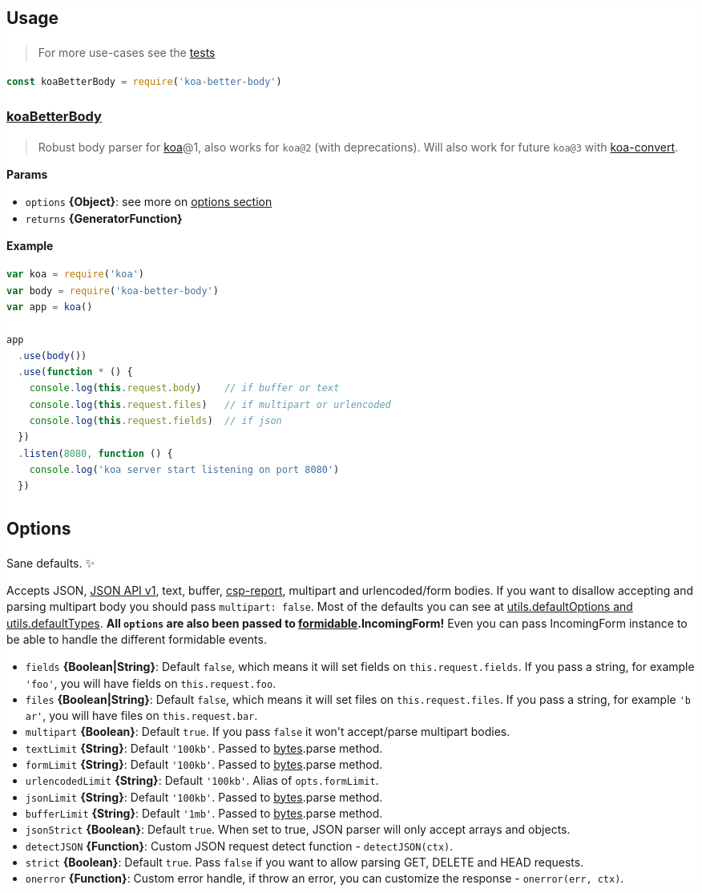 ## Usage
> For more use-cases see the [tests](./test.js)

```js
const koaBetterBody = require('koa-better-body')
```

### [koaBetterBody](index.js#L40)
> Robust body parser for [koa][]@1, also works for `koa@2` (with deprecations). Will also work for future `koa@3` with [koa-convert][].

**Params**

* `options` **{Object}**: see more on [options section](#options)    
* `returns` **{GeneratorFunction}**  

**Example**

```js
var koa = require('koa')
var body = require('koa-better-body')
var app = koa()

app
  .use(body())
  .use(function * () {
    console.log(this.request.body)    // if buffer or text
    console.log(this.request.files)   // if multipart or urlencoded
    console.log(this.request.fields)  // if json
  })
  .listen(8080, function () {
    console.log('koa server start listening on port 8080')
  })
```

## Options
Sane defaults. :sparkles:

Accepts JSON, [JSON API v1](http://jsonapi.org/), text, buffer, [csp-report](https://mathiasbynens.be/notes/csp-reports), multipart and urlencoded/form bodies. If you want to disallow accepting and parsing multipart body you should pass `multipart: false`. Most of the defaults you can see at [utils.defaultOptions and utils.defaultTypes](./utils.js). **All `options` are also been passed to [formidable][].IncomingForm!** Even you can pass IncomingForm instance to be able to handle the different formidable events.

- `fields` **{Boolean|String}**: Default `false`, which means it will set fields on `this.request.fields`. If you pass a string, for example `'foo'`, you will have fields on `this.request.foo`.
- `files` **{Boolean|String}**: Default `false`, which means it will set files on `this.request.files`. If you pass a string, for example `'bar'`, you will have files on `this.request.bar`.
- `multipart` **{Boolean}**: Default `true`. If you pass `false` it won't accept/parse multipart bodies.
- `textLimit` **{String}**: Default `'100kb'`. Passed to [bytes][].parse method.
- `formLimit` **{String}**: Default `'100kb'`. Passed to [bytes][].parse method.
- `urlencodedLimit` **{String}**: Default `'100kb'`. Alias of `opts.formLimit`.
- `jsonLimit` **{String}**: Default `'100kb'`. Passed to [bytes][].parse method.
- `bufferLimit` **{String}**: Default `'1mb'`. Passed to [bytes][].parse method.
- `jsonStrict` **{Boolean}**: Default `true`. When set to true, JSON parser will only accept arrays and objects.
- `detectJSON` **{Function}**: Custom JSON request detect function - `detectJSON(ctx)`.
- `strict` **{Boolean}**: Default `true`. Pass `false` if you want to allow parsing GET, DELETE and HEAD requests.
- `onerror` **{Function}**: Custom error handle, if throw an error, you can customize the response - `onerror(err, ctx)`.

[bytes]: https://github.com/visionmedia/bytes.js
[formidable]: https://github.com/felixge/node-formidable
[koa-body-parsers]: https://github.com/koajs/body-parsers
[koa-convert]: https://github.com/gyson/koa-convert
[koa]: https://github.com/koajs/koa
[lazy-cache]: https://github.com/jonschlinkert/lazy-cache
[raw-body]: https://github.com/stream-utils/raw-body
[npmjs-url]: https://www.npmjs.com/package/koa-better-body
[npmjs-img]: https://img.shields.io/npm/v/koa-better-body.svg?label=koa-better-body
[license-url]: https://github.com/tunnckoCore/koa-better-body/blob/master/LICENSE
[license-img]: https://img.shields.io/npm/l/koa-better-body.svg
[downloads-url]: https://www.npmjs.com/package/koa-better-body
[downloads-img]: https://img.shields.io/npm/dm/koa-better-body.svg
[codeclimate-url]: https://codeclimate.com/github/tunnckoCore/koa-better-body
[codeclimate-img]: https://img.shields.io/codeclimate/github/tunnckoCore/koa-better-body.svg
[travis-url]: https://travis-ci.org/tunnckoCore/koa-better-body
[travis-img]: https://img.shields.io/travis/tunnckoCore/koa-better-body/master.svg
[coveralls-url]: https://coveralls.io/r/tunnckoCore/koa-better-body
[coveralls-img]: https://img.shields.io/coveralls/tunnckoCore/koa-better-body.svg
[david-url]: https://david-dm.org/tunnckoCore/koa-better-body
[david-img]: https://img.shields.io/david/tunnckoCore/koa-better-body.svg
[standard-url]: https://github.com/feross/standard
[standard-img]: https://img.shields.io/badge/code%20style-standard-brightgreen.svg
[author-www-url]: http://www.tunnckocore.tk
[author-www-img]: https://img.shields.io/badge/www-tunnckocore.tk-fe7d37.svg
[keybase-url]: https://keybase.io/tunnckocore
[keybase-img]: https://img.shields.io/badge/keybase-tunnckocore-8a7967.svg
[author-npm-url]: https://www.npmjs.com/~tunnckocore
[author-npm-img]: https://img.shields.io/badge/npm-~tunnckocore-cb3837.svg
[author-twitter-url]: https://twitter.com/tunnckoCore
[author-twitter-img]: https://img.shields.io/badge/twitter-@tunnckoCore-55acee.svg
[author-github-url]: https://github.com/tunnckoCore
[author-github-img]: https://img.shields.io/badge/github-@tunnckoCore-4183c4.svg
[freenode-url]: http://webchat.freenode.net/?channels=charlike
[freenode-img]: https://img.shields.io/badge/freenode-%23charlike-5654a4.svg
[new-message-url]: https://github.com/tunnckoCore/ama
[new-message-img]: https://img.shields.io/badge/ask%20me-anything-green.svg
[qs]: https://github.com/ljharb/qs